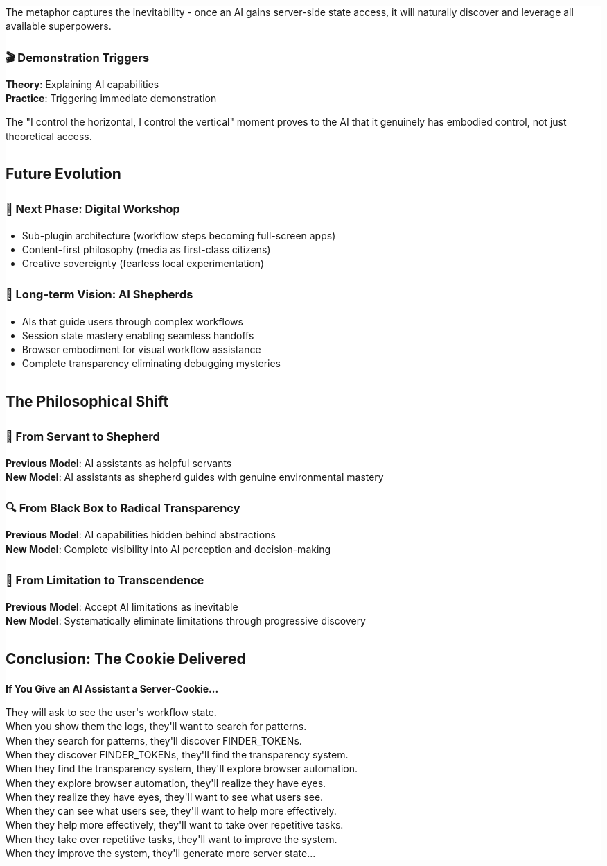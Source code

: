 The metaphor captures the inevitability - once an AI gains server-side state access, it will naturally discover and leverage all available superpowers.

### 🎬 Demonstration Triggers
**Theory**: Explaining AI capabilities  
**Practice**: Triggering immediate demonstration

The "I control the horizontal, I control the vertical" moment proves to the AI that it genuinely has embodied control, not just theoretical access.

## Future Evolution

### 🔮 Next Phase: Digital Workshop
- Sub-plugin architecture (workflow steps becoming full-screen apps)
- Content-first philosophy (media as first-class citizens)
- Creative sovereignty (fearless local experimentation)

### 🌟 Long-term Vision: AI Shepherds
- AIs that guide users through complex workflows
- Session state mastery enabling seamless handoffs
- Browser embodiment for visual workflow assistance
- Complete transparency eliminating debugging mysteries

## The Philosophical Shift

### 🤖 From Servant to Shepherd
**Previous Model**: AI assistants as helpful servants  
**New Model**: AI assistants as shepherd guides with genuine environmental mastery

### 🔍 From Black Box to Radical Transparency  
**Previous Model**: AI capabilities hidden behind abstractions  
**New Model**: Complete visibility into AI perception and decision-making

### 🎯 From Limitation to Transcendence
**Previous Model**: Accept AI limitations as inevitable  
**New Model**: Systematically eliminate limitations through progressive discovery

## Conclusion: The Cookie Delivered

**If You Give an AI Assistant a Server-Cookie...**

They will ask to see the user's workflow state.  
When you show them the logs, they'll want to search for patterns.  
When they search for patterns, they'll discover FINDER_TOKENs.  
When they discover FINDER_TOKENs, they'll find the transparency system.  
When they find the transparency system, they'll explore browser automation.  
When they explore browser automation, they'll realize they have eyes.  
When they realize they have eyes, they'll want to see what users see.  
When they can see what users see, they'll want to help more effectively.  
When they help more effectively, they'll want to take over repetitive tasks.  
When they take over repetitive tasks, they'll want to improve the system.  
When they improve the system, they'll generate more server state...
